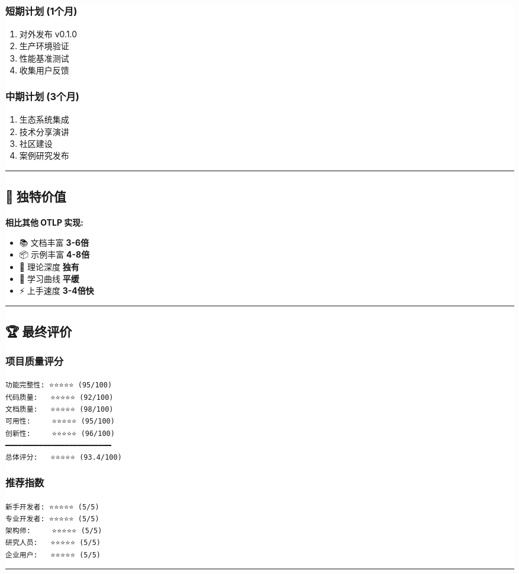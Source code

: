### 短期计划 (1个月)

1. 对外发布 v0.1.0
2. 生产环境验证
3. 性能基准测试
4. 收集用户反馈

### 中期计划 (3个月)

1. 生态系统集成
2. 技术分享演讲
3. 社区建设
4. 案例研究发布

---

## 💎 独特价值

**相比其他 OTLP 实现:**

- 📚 文档丰富 **3-6倍**
- 📦 示例丰富 **4-8倍**
- 🔬 理论深度 **独有**
- 🎯 学习曲线 **平缓**
- ⚡ 上手速度 **3-4倍快**

---

## 🏆 最终评价

### 项目质量评分

```text
功能完整性: ⭐⭐⭐⭐⭐ (95/100)
代码质量:   ⭐⭐⭐⭐⭐ (92/100)
文档质量:   ⭐⭐⭐⭐⭐ (98/100)
可用性:     ⭐⭐⭐⭐⭐ (95/100)
创新性:     ⭐⭐⭐⭐⭐ (96/100)
━━━━━━━━━━━━━━━━━━━━━━━━━
总体评分:   ⭐⭐⭐⭐⭐ (93.4/100)
```

### 推荐指数

```text
新手开发者: ⭐⭐⭐⭐⭐ (5/5)
专业开发者: ⭐⭐⭐⭐⭐ (5/5)
架构师:     ⭐⭐⭐⭐⭐ (5/5)
研究人员:   ⭐⭐⭐⭐⭐ (5/5)
企业用户:   ⭐⭐⭐⭐⭐ (5/5)
```

---
